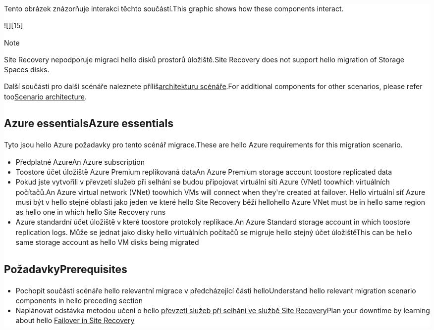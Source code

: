 <span data-ttu-id="3f1e7-132">Tento obrázek znázorňuje interakci těchto součástí.</span><span class="sxs-lookup"><span data-stu-id="3f1e7-132">This graphic shows how these components interact.</span></span>

![][15]

> [!NOTE]
> <span data-ttu-id="3f1e7-133">Site Recovery nepodporuje migraci hello disků prostorů úložiště.</span><span class="sxs-lookup"><span data-stu-id="3f1e7-133">Site Recovery does not support hello migration of Storage Spaces disks.</span></span>

<span data-ttu-id="3f1e7-134">Další součásti pro další scénáře naleznete příliš[architekturu scénáře](../../site-recovery/vmware-walkthrough-overview.md).</span><span class="sxs-lookup"><span data-stu-id="3f1e7-134">For additional components for other scenarios, please refer too[Scenario architecture](../../site-recovery/vmware-walkthrough-overview.md).</span></span>

## <a name="azure-essentials"></a><span data-ttu-id="3f1e7-135">Azure essentials</span><span class="sxs-lookup"><span data-stu-id="3f1e7-135">Azure essentials</span></span>

<span data-ttu-id="3f1e7-136">Tyto jsou hello Azure požadavky pro tento scénář migrace.</span><span class="sxs-lookup"><span data-stu-id="3f1e7-136">These are hello Azure requirements for this migration scenario.</span></span>

* <span data-ttu-id="3f1e7-137">Předplatné Azure</span><span class="sxs-lookup"><span data-stu-id="3f1e7-137">An Azure subscription</span></span>
* <span data-ttu-id="3f1e7-138">Toostore účet úložiště Azure Premium replikovaná data</span><span class="sxs-lookup"><span data-stu-id="3f1e7-138">An Azure Premium storage account toostore replicated data</span></span>
* <span data-ttu-id="3f1e7-139">Pokud jste vytvořili v převzetí služeb při selhání se budou připojovat virtuální síti Azure (VNet) toowhich virtuálních počítačů.</span><span class="sxs-lookup"><span data-stu-id="3f1e7-139">An Azure virtual network (VNet) toowhich VMs will connect when they're created at failover.</span></span> <span data-ttu-id="3f1e7-140">Hello virtuální síť Azure musí být v hello stejné oblasti jako jeden ve které hello Site Recovery běží hello</span><span class="sxs-lookup"><span data-stu-id="3f1e7-140">hello Azure VNet must be in hello same region as hello one in which hello Site Recovery runs</span></span>
* <span data-ttu-id="3f1e7-141">Azure standardní účet úložiště v které toostore protokoly replikace.</span><span class="sxs-lookup"><span data-stu-id="3f1e7-141">An Azure Standard storage account in which toostore replication logs.</span></span> <span data-ttu-id="3f1e7-142">Může se jednat jako disky hello virtuálních počítačů se migruje hello stejný účet úložiště</span><span class="sxs-lookup"><span data-stu-id="3f1e7-142">This can be hello same storage account as hello VM disks being migrated</span></span>

## <a name="prerequisites"></a><span data-ttu-id="3f1e7-143">Požadavky</span><span class="sxs-lookup"><span data-stu-id="3f1e7-143">Prerequisites</span></span>

* <span data-ttu-id="3f1e7-144">Pochopit součásti scénáře hello relevantní migrace v předcházející části hello</span><span class="sxs-lookup"><span data-stu-id="3f1e7-144">Understand hello relevant migration scenario components in hello preceding section</span></span>
* <span data-ttu-id="3f1e7-145">Naplánovat odstávka metodou učení o hello [převzetí služeb při selhání ve službě Site Recovery](../../site-recovery/site-recovery-failover.md)</span><span class="sxs-lookup"><span data-stu-id="3f1e7-145">Plan your downtime by learning about hello [Failover in Site Recovery](../../site-recovery/site-recovery-failover.md)</span></span>
